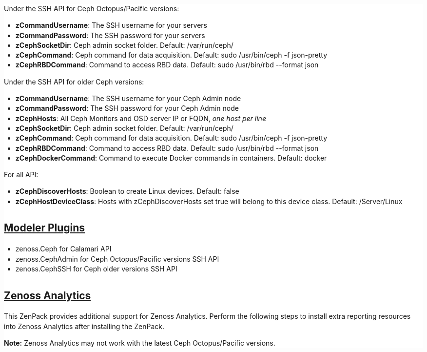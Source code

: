 Under the SSH
API for Ceph Octopus/Pacific versions:

-   **zCommandUsername**: The SSH username for your servers
-   **zCommandPassword**: The SSH password for your servers
-   **zCephSocketDir**: Ceph admin socket folder. Default:
    /var/run/ceph/
-   **zCephCommand**: Ceph command for data acquisition. Default: sudo
    /usr/bin/ceph -f json-pretty
-   **zCephRBDCommand**: Command to access RBD data. Default: sudo
    /usr/bin/rbd --format json

Under the SSH API for older Ceph
versions:

-   **zCommandUsername**: The SSH username
    for your Ceph Admin node
-   **zCommandPassword**: The SSH password
    for your Ceph Admin node
-   **zCephHosts**: All Ceph Monitors and OSD server IP or FQDN, *one
    host per line*
-   **zCephSocketDir**: Ceph admin socket folder. Default:
    /var/run/ceph/
-   **zCephCommand**: Ceph command for data acquisition. Default: sudo
    /usr/bin/ceph -f json-pretty
-   **zCephRBDCommand**: Command to access RBD data. Default: sudo
    /usr/bin/rbd --format json
-   **zCephDockerCommand**: Command to execute Docker commands in
    containers. Default: docker

For all API:

-   **zCephDiscoverHosts**: Boolean to create Linux devices. Default:
    false
-   **zCephHostDeviceClass**: Hosts with zCephDiscoverHosts set true
    will belong to this device class. Default: /Server/Linux

## [Modeler Plugins](#id15)

-   zenoss.Ceph for
    Calamari API
-   zenoss.CephAdmin
    for Ceph Octopus/Pacific versions SSH API
-   zenoss.CephSSH
    for Ceph older versions SSH API

## [Zenoss Analytics](#id16)

This ZenPack provides additional support for Zenoss Analytics. Perform
the following steps to install extra reporting resources into Zenoss
Analytics after installing the ZenPack.

**Note:** Zenoss Analytics may
not work with the latest Ceph Octopus/Pacific versions.
